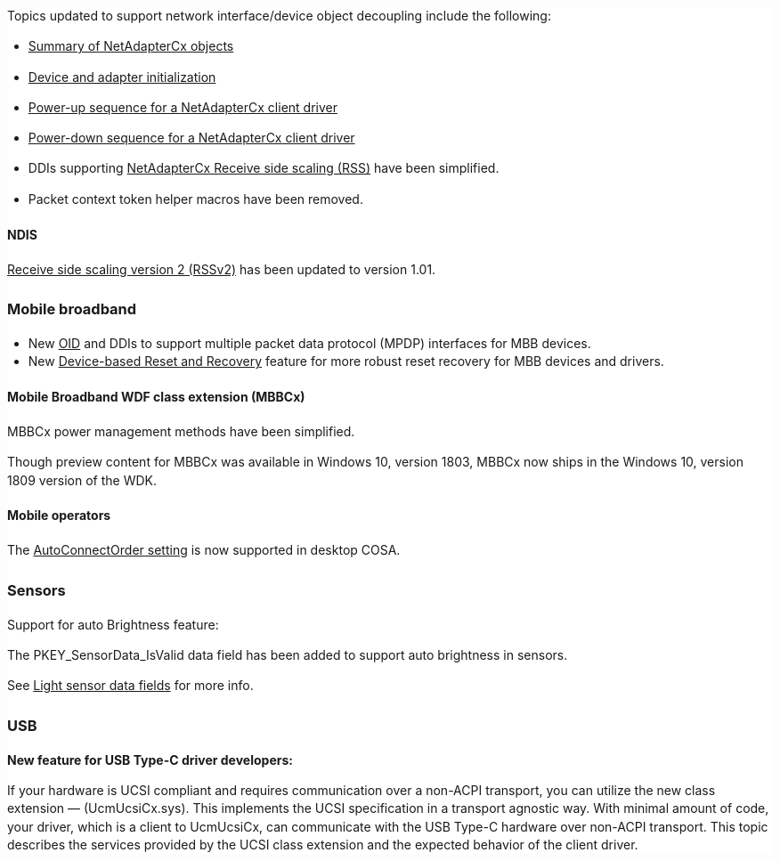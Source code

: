    Topics updated to support network interface/device object decoupling include the following:

  * [Summary of NetAdapterCx objects](https://docs.microsoft.com/windows-hardware/drivers/netcx/summary-of-netadaptercx-objects)
  * [Device and adapter initialization](https://docs.microsoft.com/windows-hardware/drivers/netcx/device-and-adapter-initialization)
  * [Power-up sequence for a NetAdapterCx client driver](https://docs.microsoft.com/windows-hardware/drivers/netcx/power-up-sequence-for-a-netadaptercx-client-driver)
  * [Power-down sequence for a NetAdapterCx client driver](https://docs.microsoft.com/windows-hardware/drivers/netcx/power-down-sequence-for-a-netadaptercx-client-driver)

* DDIs supporting [NetAdapterCx Receive side scaling (RSS)](https://docs.microsoft.com/windows-hardware/drivers/netcx/netadaptercx-receive-side-scaling-rss-) have been simplified.
* Packet context token helper macros have been removed.

#### NDIS

[Receive side scaling version 2 (RSSv2)](https://docs.microsoft.com/windows-hardware/drivers/network/receive-side-scaling-version-2-rssv2-) has been updated to version 1.01.

### <a name="mobilebroadband-1809"></a>Mobile broadband

* New [OID](https://docs.microsoft.com/windows-hardware/drivers/network/oid-wwan-mpdp) and DDIs to support multiple packet data protocol (MPDP) interfaces for MBB devices.
* New [Device-based Reset and Recovery](https://docs.microsoft.com/windows-hardware/drivers/network/mb-device-based-reset-and-recovery) feature for more robust reset recovery for MBB devices and drivers.

#### Mobile Broadband WDF class extension (MBBCx)

MBBCx power management methods have been simplified.

Though preview content for MBBCx was available in Windows 10, version 1803, MBBCx now ships in the Windows 10, version 1809 version of the WDK.

#### Mobile operators

The [AutoConnectOrder setting](https://docs.microsoft.com/windows-hardware/drivers/mobilebroadband/desktop-cosa-apn-database-settings#apn-database-and-desktop-cosa-settings) is now supported in desktop COSA.

### <a name="sensors-1809"></a>Sensors

Support for auto Brightness feature:

The PKEY_SensorData_IsValid data field has been added to support auto brightness in sensors.

See [Light sensor data fields](https://docs.microsoft.com/windows-hardware/drivers/sensors/light-sensor-data-fields) for more info.

### <a name="usb-1809"></a>USB

**New feature for USB Type-C driver developers:**

If  your hardware is UCSI compliant and requires communication over a non-ACPI transport, you can utilize the new class extension &mdash; (UcmUcsiCx.sys). This implements the UCSI specification in a transport agnostic way. With minimal amount of code, your driver, which is a client to UcmUcsiCx, can communicate with the USB Type-C hardware over non-ACPI transport. This topic describes the services provided by the UCSI class extension and the expected behavior of the client driver.
